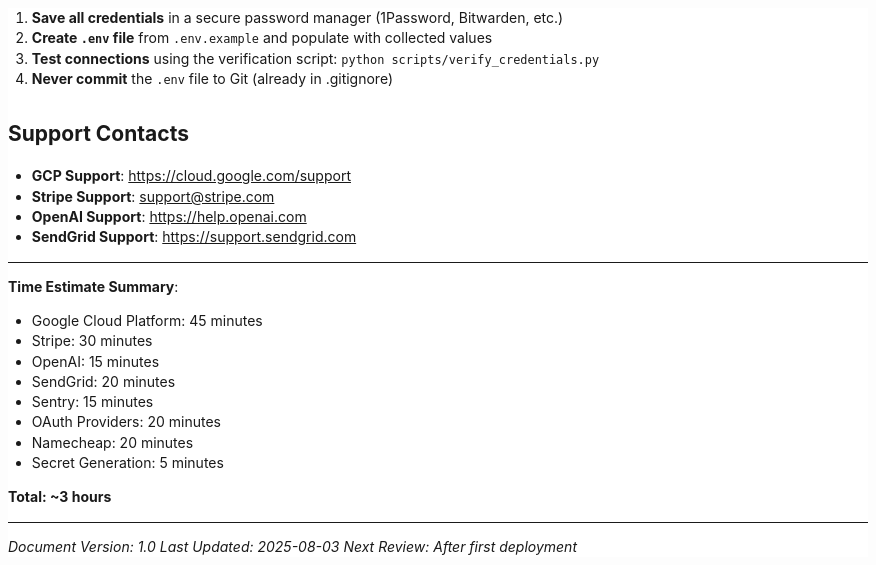 1. **Save all credentials** in a secure password manager (1Password, Bitwarden, etc.)
2. **Create `.env` file** from `.env.example` and populate with collected values
3. **Test connections** using the verification script: `python scripts/verify_credentials.py`
4. **Never commit** the `.env` file to Git (already in .gitignore)

## Support Contacts

- **GCP Support**: https://cloud.google.com/support
- **Stripe Support**: support@stripe.com
- **OpenAI Support**: https://help.openai.com
- **SendGrid Support**: https://support.sendgrid.com

---

**Time Estimate Summary**:
- Google Cloud Platform: 45 minutes
- Stripe: 30 minutes
- OpenAI: 15 minutes
- SendGrid: 20 minutes
- Sentry: 15 minutes
- OAuth Providers: 20 minutes
- Namecheap: 20 minutes
- Secret Generation: 5 minutes

**Total: ~3 hours**

---

*Document Version: 1.0*
*Last Updated: 2025-08-03*
*Next Review: After first deployment*